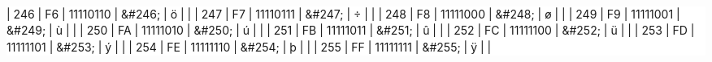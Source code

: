 | 246 | F6 | 11110110 | &\#246; | ö |  |
| 247 | F7 | 11110111 | &\#247; | ÷ |  |
| 248 | F8 | 11111000 | &\#248; | ø |  |
| 249 | F9 | 11111001 | &\#249; | ù |  |
| 250 | FA | 11111010 | &\#250; | ú |  |
| 251 | FB | 11111011 | &\#251; | û |  |
| 252 | FC | 11111100 | &\#252; | ü |  |
| 253 | FD | 11111101 | &\#253; | ý |  |
| 254 | FE | 11111110 | &\#254; | þ |  |
| 255 | FF | 11111111 | &\#255; | ÿ |  |

